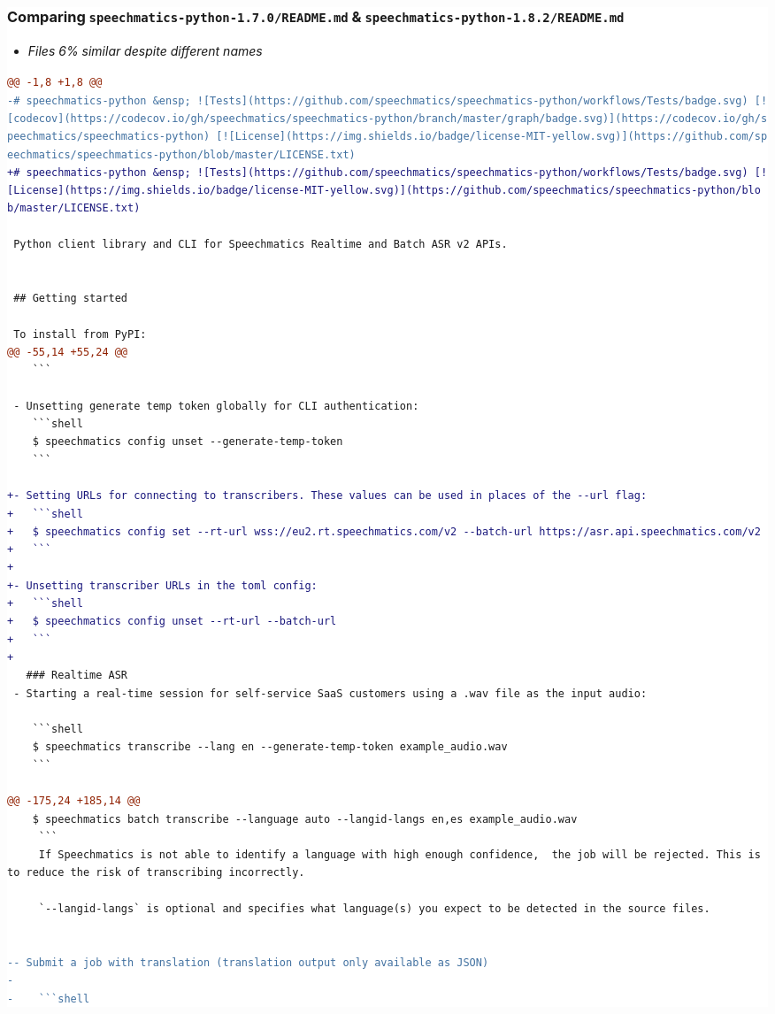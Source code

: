 ### Comparing `speechmatics-python-1.7.0/README.md` & `speechmatics-python-1.8.2/README.md`

 * *Files 6% similar despite different names*

```diff
@@ -1,8 +1,8 @@
-# speechmatics-python &ensp; ![Tests](https://github.com/speechmatics/speechmatics-python/workflows/Tests/badge.svg) [![codecov](https://codecov.io/gh/speechmatics/speechmatics-python/branch/master/graph/badge.svg)](https://codecov.io/gh/speechmatics/speechmatics-python) [![License](https://img.shields.io/badge/license-MIT-yellow.svg)](https://github.com/speechmatics/speechmatics-python/blob/master/LICENSE.txt)
+# speechmatics-python &ensp; ![Tests](https://github.com/speechmatics/speechmatics-python/workflows/Tests/badge.svg) [![License](https://img.shields.io/badge/license-MIT-yellow.svg)](https://github.com/speechmatics/speechmatics-python/blob/master/LICENSE.txt)
 
 Python client library and CLI for Speechmatics Realtime and Batch ASR v2 APIs.
 
 
 ## Getting started
 
 To install from PyPI:
@@ -55,14 +55,24 @@
    ```
 
 - Unsetting generate temp token globally for CLI authentication:
    ```shell
    $ speechmatics config unset --generate-temp-token
    ```
 
+- Setting URLs for connecting to transcribers. These values can be used in places of the --url flag:
+   ```shell
+   $ speechmatics config set --rt-url wss://eu2.rt.speechmatics.com/v2 --batch-url https://asr.api.speechmatics.com/v2
+   ```
+
+- Unsetting transcriber URLs in the toml config:
+   ```shell
+   $ speechmatics config unset --rt-url --batch-url
+   ```
+
   ### Realtime ASR
 - Starting a real-time session for self-service SaaS customers using a .wav file as the input audio:
 
    ```shell
    $ speechmatics transcribe --lang en --generate-temp-token example_audio.wav
    ```
 
@@ -175,24 +185,14 @@
    $ speechmatics batch transcribe --language auto --langid-langs en,es example_audio.wav
     ```
     If Speechmatics is not able to identify a language with high enough confidence,  the job will be rejected. This is to reduce the risk of transcribing incorrectly.
    
     `--langid-langs` is optional and specifies what language(s) you expect to be detected in the source files.
 
 
-- Submit a job with translation (translation output only available as JSON)
-
-    ```shell
```